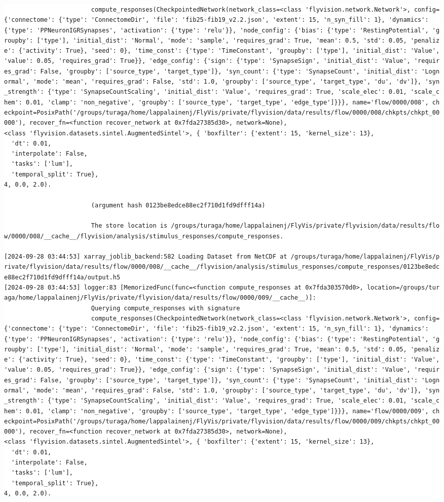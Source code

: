                             compute_responses(CheckpointedNetwork(network_class=<class 'flyvision.network.Network'>, config={'connectome': {'type': 'ConnectomeDir', 'file': 'fib25-fib19_v2.2.json', 'extent': 15, 'n_syn_fill': 1}, 'dynamics': {'type': 'PPNeuronIGRSynapses', 'activation': {'type': 'relu'}}, 'node_config': {'bias': {'type': 'RestingPotential', 'groupby': ['type'], 'initial_dist': 'Normal', 'mode': 'sample', 'requires_grad': True, 'mean': 0.5, 'std': 0.05, 'penalize': {'activity': True}, 'seed': 0}, 'time_const': {'type': 'TimeConstant', 'groupby': ['type'], 'initial_dist': 'Value', 'value': 0.05, 'requires_grad': True}}, 'edge_config': {'sign': {'type': 'SynapseSign', 'initial_dist': 'Value', 'requires_grad': False, 'groupby': ['source_type', 'target_type']}, 'syn_count': {'type': 'SynapseCount', 'initial_dist': 'Lognormal', 'mode': 'mean', 'requires_grad': False, 'std': 1.0, 'groupby': ['source_type', 'target_type', 'du', 'dv']}, 'syn_strength': {'type': 'SynapseCountScaling', 'initial_dist': 'Value', 'requires_grad': True, 'scale_elec': 0.01, 'scale_chem': 0.01, 'clamp': 'non_negative', 'groupby': ['source_type', 'target_type', 'edge_type']}}}, name='flow/0000/008', checkpoint=PosixPath('/groups/turaga/home/lappalainenj/FlyVis/private/flyvision/data/results/flow/0000/008/chkpts/chkpt_00000'), recover_fn=<function recover_network at 0x7fda27385d30>, network=None), 
    <class 'flyvision.datasets.sintel.AugmentedSintel'>, { 'boxfilter': {'extent': 15, 'kernel_size': 13},
      'dt': 0.01,
      'interpolate': False,
      'tasks': ['lum'],
      'temporal_split': True}, 
    4, 0.0, 2.0).
    
                            (argument hash 0123be8edce88ec2f710d1fd9dfff14a)
    
                            The store location is /groups/turaga/home/lappalainenj/FlyVis/private/flyvision/data/results/flow/0000/008/__cache__/flyvision/analysis/stimulus_responses/compute_responses.
    
    [2024-09-28 03:44:53] xarray_joblib_backend:582 Loading Dataset from NetCDF at /groups/turaga/home/lappalainenj/FlyVis/private/flyvision/data/results/flow/0000/008/__cache__/flyvision/analysis/stimulus_responses/compute_responses/0123be8edce88ec2f710d1fd9dfff14a/output.h5
    [2024-09-28 03:44:53] logger:83 [MemorizedFunc(func=<function compute_responses at 0x7fda303570d0>, location=/groups/turaga/home/lappalainenj/FlyVis/private/flyvision/data/results/flow/0000/009/__cache__)]: 
                            Querying compute_responses with signature
                            compute_responses(CheckpointedNetwork(network_class=<class 'flyvision.network.Network'>, config={'connectome': {'type': 'ConnectomeDir', 'file': 'fib25-fib19_v2.2.json', 'extent': 15, 'n_syn_fill': 1}, 'dynamics': {'type': 'PPNeuronIGRSynapses', 'activation': {'type': 'relu'}}, 'node_config': {'bias': {'type': 'RestingPotential', 'groupby': ['type'], 'initial_dist': 'Normal', 'mode': 'sample', 'requires_grad': True, 'mean': 0.5, 'std': 0.05, 'penalize': {'activity': True}, 'seed': 0}, 'time_const': {'type': 'TimeConstant', 'groupby': ['type'], 'initial_dist': 'Value', 'value': 0.05, 'requires_grad': True}}, 'edge_config': {'sign': {'type': 'SynapseSign', 'initial_dist': 'Value', 'requires_grad': False, 'groupby': ['source_type', 'target_type']}, 'syn_count': {'type': 'SynapseCount', 'initial_dist': 'Lognormal', 'mode': 'mean', 'requires_grad': False, 'std': 1.0, 'groupby': ['source_type', 'target_type', 'du', 'dv']}, 'syn_strength': {'type': 'SynapseCountScaling', 'initial_dist': 'Value', 'requires_grad': True, 'scale_elec': 0.01, 'scale_chem': 0.01, 'clamp': 'non_negative', 'groupby': ['source_type', 'target_type', 'edge_type']}}}, name='flow/0000/009', checkpoint=PosixPath('/groups/turaga/home/lappalainenj/FlyVis/private/flyvision/data/results/flow/0000/009/chkpts/chkpt_00000'), recover_fn=<function recover_network at 0x7fda27385d30>, network=None), 
    <class 'flyvision.datasets.sintel.AugmentedSintel'>, { 'boxfilter': {'extent': 15, 'kernel_size': 13},
      'dt': 0.01,
      'interpolate': False,
      'tasks': ['lum'],
      'temporal_split': True}, 
    4, 0.0, 2.0).
    